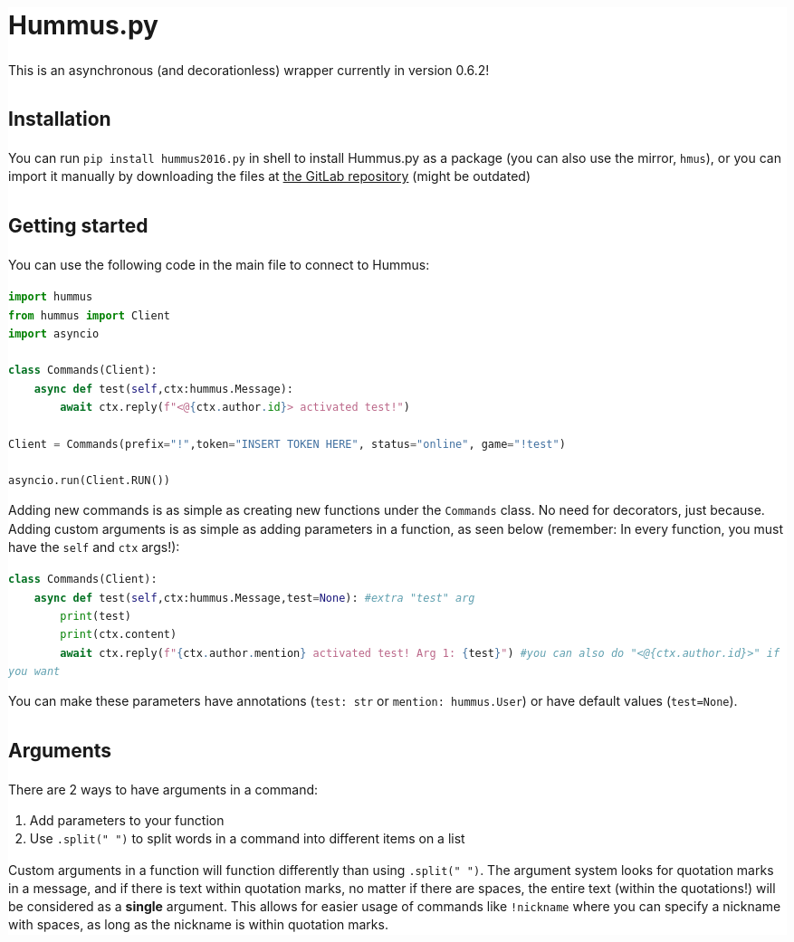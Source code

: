 # Hummus.py

This is an asynchronous (and decorationless) wrapper currently in version 0.6.2!

## Installation

You can run `pip install hummus2016.py` in shell to install Hummus.py as a package (you can also use the mirror, `hmus`), or you can import it manually by downloading the files at [the GitLab repository](https://gitlab.com/lg125yt/hummus.py) (might be outdated)

## Getting started

You can use the following code in the main file to connect to Hummus:

```py
import hummus
from hummus import Client
import asyncio

class Commands(Client):
	async def test(self,ctx:hummus.Message):
		await ctx.reply(f"<@{ctx.author.id}> activated test!")

Client = Commands(prefix="!",token="INSERT TOKEN HERE", status="online", game="!test")

asyncio.run(Client.RUN())
```

Adding new commands is as simple as creating new functions under the `Commands` class. No need for decorators, just because. Adding custom arguments is as simple as adding parameters in a function, as seen below (remember: In every function, you must have the `self` and `ctx` args!):

```py
class Commands(Client):
	async def test(self,ctx:hummus.Message,test=None): #extra "test" arg
		print(test)
		print(ctx.content)
		await ctx.reply(f"{ctx.author.mention} activated test! Arg 1: {test}") #you can also do "<@{ctx.author.id}>" if you want
```

You can make these parameters have annotations (`test: str` or `mention: hummus.User`) or have default values (`test=None`).

## Arguments

There are 2 ways to have arguments in a command:
1. Add parameters to your function
2. Use `.split(" ")` to split words in a command into different items on a list

Custom arguments in a function will function differently than using `.split(" ")`. The argument system looks for quotation marks in a message, and if there is text within quotation marks, no matter if there are spaces, the entire text (within the quotations!) will be considered as a **single** argument. This allows for easier usage of commands like `!nickname` where you can specify a nickname with spaces, as long as the nickname is within quotation marks.
